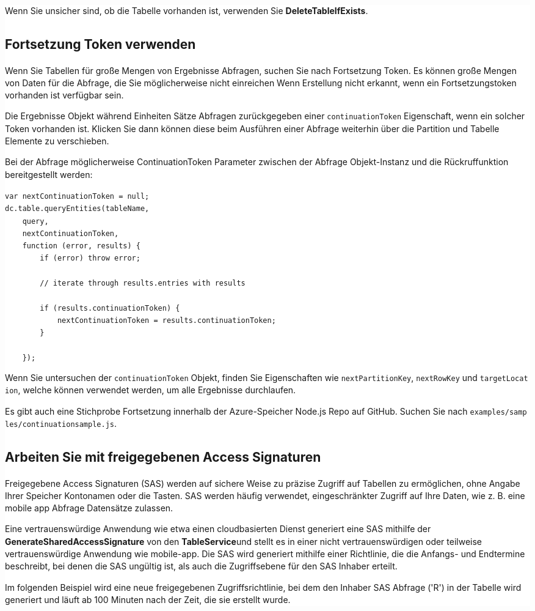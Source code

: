 Wenn Sie unsicher sind, ob die Tabelle vorhanden ist, verwenden Sie **DeleteTableIfExists**.

## <a name="use-continuation-tokens"></a>Fortsetzung Token verwenden

Wenn Sie Tabellen für große Mengen von Ergebnisse Abfragen, suchen Sie nach Fortsetzung Token. Es können große Mengen von Daten für die Abfrage, die Sie möglicherweise nicht einreichen Wenn Erstellung nicht erkannt, wenn ein Fortsetzungstoken vorhanden ist verfügbar sein.

Die Ergebnisse Objekt während Einheiten Sätze Abfragen zurückgegeben einer `continuationToken` Eigenschaft, wenn ein solcher Token vorhanden ist. Klicken Sie dann können diese beim Ausführen einer Abfrage weiterhin über die Partition und Tabelle Elemente zu verschieben.

Bei der Abfrage möglicherweise ContinuationToken Parameter zwischen der Abfrage Objekt-Instanz und die Rückruffunktion bereitgestellt werden:

```
var nextContinuationToken = null;
dc.table.queryEntities(tableName,
    query,
    nextContinuationToken,
    function (error, results) {
        if (error) throw error;

        // iterate through results.entries with results

        if (results.continuationToken) {
            nextContinuationToken = results.continuationToken;
        }

    });
```

Wenn Sie untersuchen der `continuationToken` Objekt, finden Sie Eigenschaften wie `nextPartitionKey`, `nextRowKey` und `targetLocation`, welche können verwendet werden, um alle Ergebnisse durchlaufen.

Es gibt auch eine Stichprobe Fortsetzung innerhalb der Azure-Speicher Node.js Repo auf GitHub. Suchen Sie nach `examples/samples/continuationsample.js`.

## <a name="work-with-shared-access-signatures"></a>Arbeiten Sie mit freigegebenen Access Signaturen

Freigegebene Access Signaturen (SAS) werden auf sichere Weise zu präzise Zugriff auf Tabellen zu ermöglichen, ohne Angabe Ihrer Speicher Kontonamen oder die Tasten. SAS werden häufig verwendet, eingeschränkter Zugriff auf Ihre Daten, wie z. B. eine mobile app Abfrage Datensätze zulassen.

Eine vertrauenswürdige Anwendung wie etwa einen cloudbasierten Dienst generiert eine SAS mithilfe der **GenerateSharedAccessSignature** von den **TableService**und stellt es in einer nicht vertrauenswürdigen oder teilweise vertrauenswürdige Anwendung wie mobile-app. Die SAS wird generiert mithilfe einer Richtlinie, die die Anfangs- und Endtermine beschreibt, bei denen die SAS ungültig ist, als auch die Zugriffsebene für den SAS Inhaber erteilt.

Im folgenden Beispiel wird eine neue freigegebenen Zugriffsrichtlinie, bei dem den Inhaber SAS Abfrage ('R') in der Tabelle wird generiert und läuft ab 100 Minuten nach der Zeit, die sie erstellt wurde.
